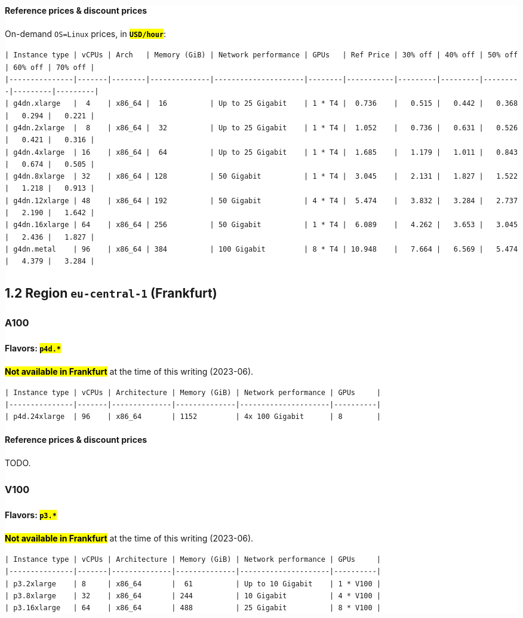 #### Reference prices & discount prices

On-demand `OS=Linux` prices, in **<mark><code>USD/hour</code></mark>**:

```
| Instance type | vCPUs | Arch   | Memory (GiB) | Network performance | GPUs   | Ref Price | 30% off | 40% off | 50% off | 60% off | 70% off |
|---------------|-------|--------|--------------|---------------------|--------|-----------|---------|---------|---------|---------|---------|
| g4dn.xlarge   |  4    | x86_64 |  16          | Up to 25 Gigabit    | 1 * T4 |  0.736    |   0.515 |   0.442 |   0.368 |   0.294 |   0.221 |
| g4dn.2xlarge  |  8    | x86_64 |  32          | Up to 25 Gigabit    | 1 * T4 |  1.052    |   0.736 |   0.631 |   0.526 |   0.421 |   0.316 |
| g4dn.4xlarge  | 16    | x86_64 |  64          | Up to 25 Gigabit    | 1 * T4 |  1.685    |   1.179 |   1.011 |   0.843 |   0.674 |   0.505 |
| g4dn.8xlarge  | 32    | x86_64 | 128          | 50 Gigabit          | 1 * T4 |  3.045    |   2.131 |   1.827 |   1.522 |   1.218 |   0.913 |
| g4dn.12xlarge | 48    | x86_64 | 192          | 50 Gigabit          | 4 * T4 |  5.474    |   3.832 |   3.284 |   2.737 |   2.190 |   1.642 |
| g4dn.16xlarge | 64    | x86_64 | 256          | 50 Gigabit          | 1 * T4 |  6.089    |   4.262 |   3.653 |   3.045 |   2.436 |   1.827 |
| g4dn.metal    | 96    | x86_64 | 384          | 100 Gigabit         | 8 * T4 | 10.948    |   7.664 |   6.569 |   5.474 |   4.379 |   3.284 |
```

## 1.2 Region `eu-central-1` (Frankfurt)

### A100

#### Flavors: **<mark><code>p4d.*</code></mark>**

**<mark>Not available in Frankfurt</mark>** at the time of this writing (2023-06).

```
| Instance type | vCPUs | Architecture | Memory (GiB) | Network performance | GPUs     |
|---------------|-------|--------------|--------------|---------------------|----------|
| p4d.24xlarge  | 96    | x86_64       | 1152         | 4x 100 Gigabit      | 8        |
```

#### Reference prices & discount prices

TODO.

### V100

#### Flavors: **<mark><code>p3.*</code></mark>**

**<mark>Not available in Frankfurt</mark>** at the time of this writing (2023-06).

```
| Instance type | vCPUs | Architecture | Memory (GiB) | Network performance | GPUs     |
|---------------|-------|--------------|--------------|---------------------|----------|
| p3.2xlarge    | 8     | x86_64       |  61          | Up to 10 Gigabit    | 1 * V100 |
| p3.8xlarge    | 32    | x86_64       | 244          | 10 Gigabit          | 4 * V100 |
| p3.16xlarge   | 64    | x86_64       | 488          | 25 Gigabit          | 8 * V100 |
```
